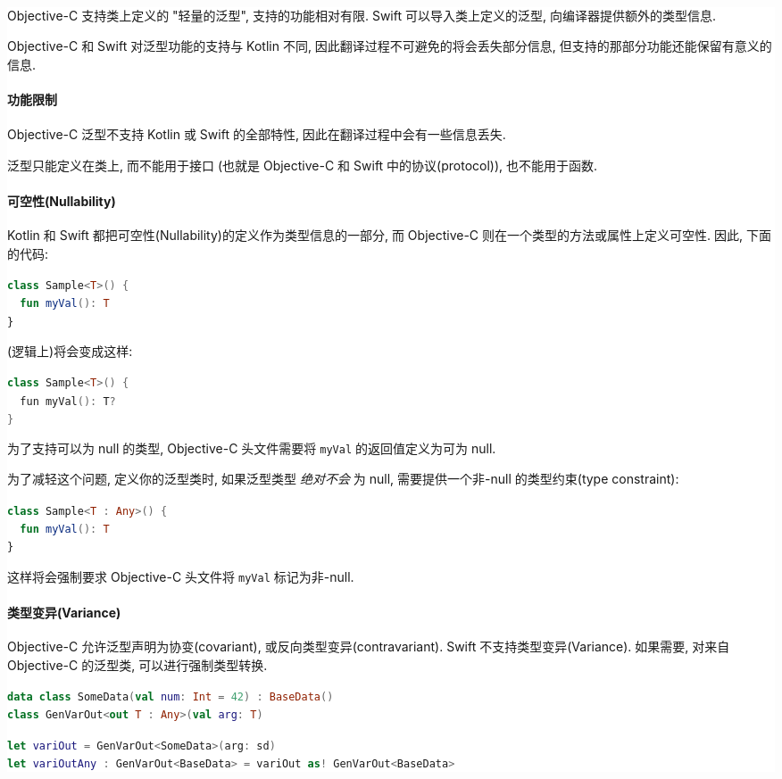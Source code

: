 Objective-C 支持类上定义的 "轻量的泛型", 支持的功能相对有限.
Swift 可以导入类上定义的泛型, 向编译器提供额外的类型信息.

Objective-C 和 Swift 对泛型功能的支持与 Kotlin 不同, 因此翻译过程不可避免的将会丢失部分信息,
但支持的那部分功能还能保留有意义的信息.

#### 功能限制

Objective-C 泛型不支持 Kotlin 或 Swift 的全部特性, 因此在翻译过程中会有一些信息丢失.

泛型只能定义在类上, 而不能用于接口 (也就是 Objective-C 和 Swift 中的协议(protocol)), 也不能用于函数.

#### 可空性(Nullability)

Kotlin 和 Swift 都把可空性(Nullability)的定义作为类型信息的一部分,
而 Objective-C 则在一个类型的方法或属性上定义可空性.
因此, 下面的代码:

```kotlin
class Sample<T>() {
  fun myVal(): T
}
```

(逻辑上)将会变成这样:

```swift
class Sample<T>() {
  fun myVal(): T?
}
```

为了支持可以为 null 的类型, Objective-C 头文件需要将 `myVal` 的返回值定义为可为 null.

为了减轻这个问题, 定义你的泛型类时, 如果泛型类型 *绝对不会* 为 null,
需要提供一个非-null 的类型约束(type constraint):

```kotlin
class Sample<T : Any>() {
  fun myVal(): T
}
```

这样将会强制要求 Objective-C 头文件将 `myVal` 标记为非-null.

#### 类型变异(Variance)

Objective-C 允许泛型声明为协变(covariant), 或反向类型变异(contravariant).
Swift 不支持类型变异(Variance).
如果需要, 对来自 Objective-C 的泛型类, 可以进行强制类型转换.

```kotlin
data class SomeData(val num: Int = 42) : BaseData()
class GenVarOut<out T : Any>(val arg: T)
```

```swift
let variOut = GenVarOut<SomeData>(arg: sd)
let variOutAny : GenVarOut<BaseData> = variOut as! GenVarOut<BaseData>
```
